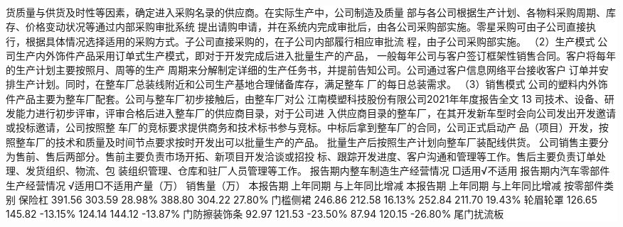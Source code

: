 货质量与供货及时性等因素，确定进入采购名录的供应商。在实际生产中，公司制造及质量
部与各公司根据生产计划、各物料采购周期、库存、价格变动状况等通过内部采购审批系统
提出请购申请，并在系统内完成审批后，由各公司采购部实施。零星采购可由子公司直接执
行，根据具体情况选择适用的采购方式。子公司直接采购的，在子公司内部履行相应审批流
程，由子公司采购部实施。
（2）生产模式
公司生产内外饰件产品采用订单式生产模式，即对于开发完成后进入批量生产的产品，
一般每年公司与客户签订框架性销售合同。客户将每年的生产计划主要按照月、周等的生产
周期来分解制定详细的生产任务书，并提前告知公司。公司通过客户信息网络平台接收客户
订单并安排生产计划。同时，在整车厂总装线附近和公司生产基地合理储备库存，满足整车
厂的每日总装需求。
（3）销售模式
公司的塑料内外饰件产品主要为整车厂配套。公司与整车厂初步接触后，由整车厂对公
江南模塑科技股份有限公司2021年年度报告全文
13
司技术、设备、研发能力进行初步评审，评审合格后进入整车厂的供应商目录，对于公司进
入供应商目录的整车厂，在其开发新车型时会向公司发出开发邀请或投标邀请，公司按照整
车厂的竞标要求提供商务和技术标书参与竞标。中标后拿到整车厂的合同，公司正式启动产
品（项目）开发，按照整车厂的技术和质量及时间节点要求按时开发出可以批量生产的产品。
批量生产后按照生产计划向整车厂装配线供货。
公司销售主要分为售前、售后两部分。售前主要负责市场开拓、新项目开发洽谈或招投
标、跟踪开发进度、客户沟通和管理等工作。售后主要负责订单处理、发货组织、物流、包
装组织管理、仓库和驻厂人员管理等工作。
报告期内整车制造生产经营情况
□适用√不适用
报告期内汽车零部件生产经营情况
√适用□不适用产量（万）
销售量（万）
本报告期
上年同期
与上年同比增减
本报告期
上年同期
与上年同比增减
按零部件类别
保险杠
391.56
303.59
28.98%
388.80
304.22
27.80%
门槛侧裙
246.86
212.58
16.13%
252.84
211.70
19.43%
轮眉轮罩
126.65
145.82
-13.15%
124.14
144.12
-13.87%
门防擦装饰条
92.97
121.53
-23.50%
87.94
120.15
-26.80%
尾门扰流板
